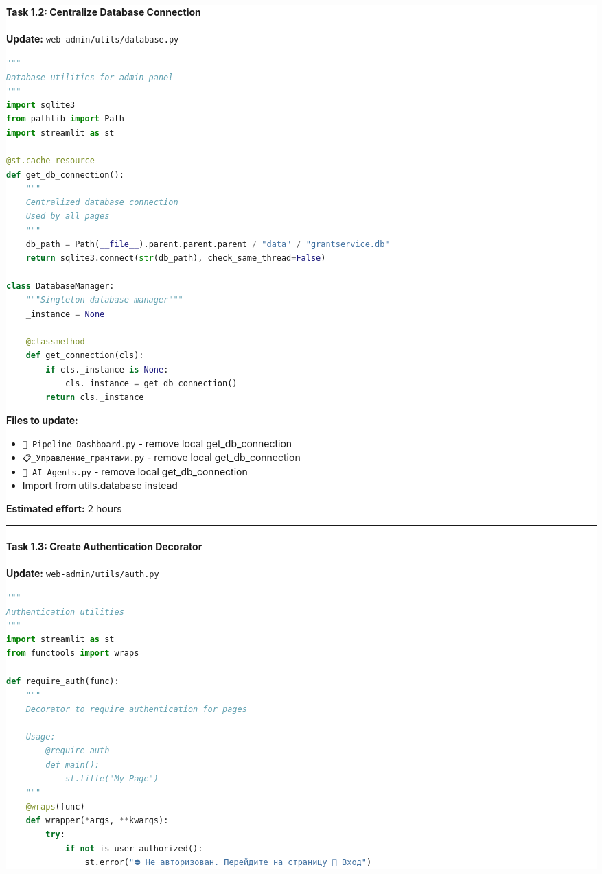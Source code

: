 #### Task 1.2: Centralize Database Connection

**Update:** `web-admin/utils/database.py`

```python
"""
Database utilities for admin panel
"""
import sqlite3
from pathlib import Path
import streamlit as st

@st.cache_resource
def get_db_connection():
    """
    Centralized database connection
    Used by all pages
    """
    db_path = Path(__file__).parent.parent.parent / "data" / "grantservice.db"
    return sqlite3.connect(str(db_path), check_same_thread=False)

class DatabaseManager:
    """Singleton database manager"""
    _instance = None

    @classmethod
    def get_connection(cls):
        if cls._instance is None:
            cls._instance = get_db_connection()
        return cls._instance
```

**Files to update:**
- `🎯_Pipeline_Dashboard.py` - remove local get_db_connection
- `📋_Управление_грантами.py` - remove local get_db_connection
- `🤖_AI_Agents.py` - remove local get_db_connection
- Import from utils.database instead

**Estimated effort:** 2 hours

---

#### Task 1.3: Create Authentication Decorator

**Update:** `web-admin/utils/auth.py`

```python
"""
Authentication utilities
"""
import streamlit as st
from functools import wraps

def require_auth(func):
    """
    Decorator to require authentication for pages

    Usage:
        @require_auth
        def main():
            st.title("My Page")
    """
    @wraps(func)
    def wrapper(*args, **kwargs):
        try:
            if not is_user_authorized():
                st.error("⛔ Не авторизован. Перейдите на страницу 🔐 Вход")
```